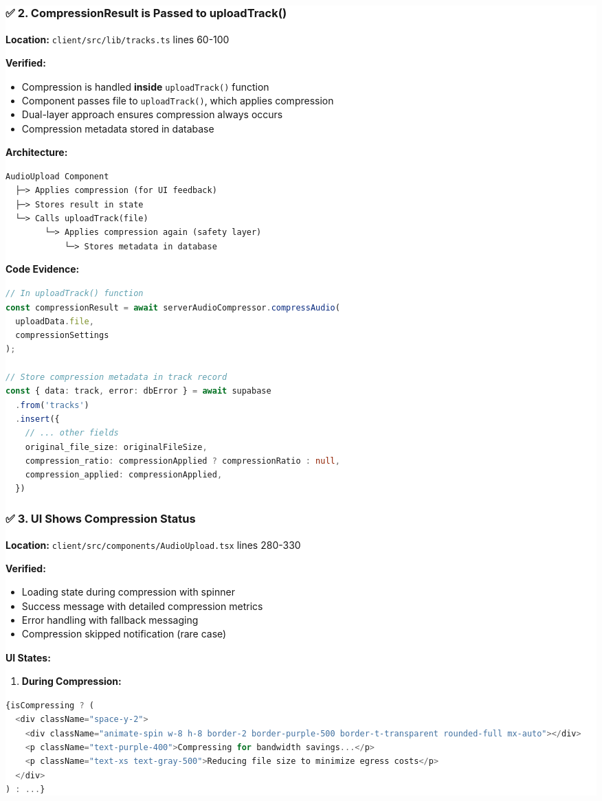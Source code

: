 ### ✅ 2. CompressionResult is Passed to uploadTrack()

**Location:** `client/src/lib/tracks.ts` lines 60-100

**Verified:**
- Compression is handled **inside** `uploadTrack()` function
- Component passes file to `uploadTrack()`, which applies compression
- Dual-layer approach ensures compression always occurs
- Compression metadata stored in database

**Architecture:**
```
AudioUpload Component
  ├─> Applies compression (for UI feedback)
  ├─> Stores result in state
  └─> Calls uploadTrack(file)
        └─> Applies compression again (safety layer)
            └─> Stores metadata in database
```

**Code Evidence:**
```typescript
// In uploadTrack() function
const compressionResult = await serverAudioCompressor.compressAudio(
  uploadData.file,
  compressionSettings
);

// Store compression metadata in track record
const { data: track, error: dbError } = await supabase
  .from('tracks')
  .insert({
    // ... other fields
    original_file_size: originalFileSize,
    compression_ratio: compressionApplied ? compressionRatio : null,
    compression_applied: compressionApplied,
  })
```

### ✅ 3. UI Shows Compression Status

**Location:** `client/src/components/AudioUpload.tsx` lines 280-330

**Verified:**
- Loading state during compression with spinner
- Success message with detailed compression metrics
- Error handling with fallback messaging
- Compression skipped notification (rare case)

**UI States:**

1. **During Compression:**
```typescript
{isCompressing ? (
  <div className="space-y-2">
    <div className="animate-spin w-8 h-8 border-2 border-purple-500 border-t-transparent rounded-full mx-auto"></div>
    <p className="text-purple-400">Compressing for bandwidth savings...</p>
    <p className="text-xs text-gray-500">Reducing file size to minimize egress costs</p>
  </div>
) : ...}
```
